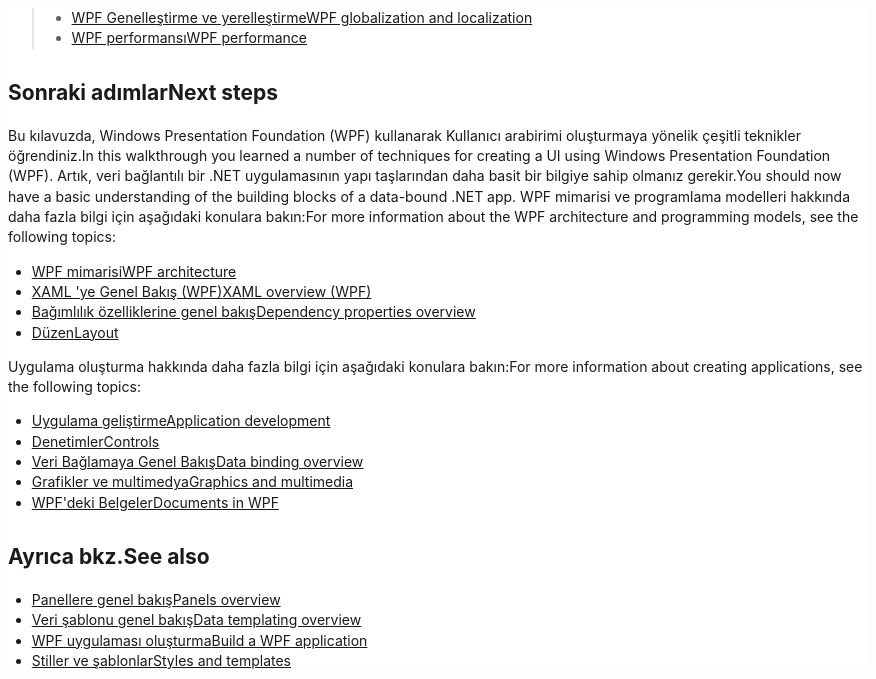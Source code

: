 > - [<span data-ttu-id="5f706-331">WPF Genelleştirme ve yerelleştirme</span><span class="sxs-lookup"><span data-stu-id="5f706-331">WPF globalization and localization</span></span>](../advanced/wpf-globalization-and-localization-overview.md)
> - [<span data-ttu-id="5f706-332">WPF performansı</span><span class="sxs-lookup"><span data-stu-id="5f706-332">WPF performance</span></span>](../advanced/optimizing-wpf-application-performance.md)

## <a name="next-steps"></a><span data-ttu-id="5f706-333">Sonraki adımlar</span><span class="sxs-lookup"><span data-stu-id="5f706-333">Next steps</span></span>

<span data-ttu-id="5f706-334">Bu kılavuzda, Windows Presentation Foundation (WPF) kullanarak Kullanıcı arabirimi oluşturmaya yönelik çeşitli teknikler öğrendiniz.</span><span class="sxs-lookup"><span data-stu-id="5f706-334">In this walkthrough you learned a number of techniques for creating a UI using Windows Presentation Foundation (WPF).</span></span> <span data-ttu-id="5f706-335">Artık, veri bağlantılı bir .NET uygulamasının yapı taşlarından daha basit bir bilgiye sahip olmanız gerekir.</span><span class="sxs-lookup"><span data-stu-id="5f706-335">You should now have a basic understanding of the building blocks of a data-bound .NET app.</span></span> <span data-ttu-id="5f706-336">WPF mimarisi ve programlama modelleri hakkında daha fazla bilgi için aşağıdaki konulara bakın:</span><span class="sxs-lookup"><span data-stu-id="5f706-336">For more information about the WPF architecture and programming models, see the following topics:</span></span>

- [<span data-ttu-id="5f706-337">WPF mimarisi</span><span class="sxs-lookup"><span data-stu-id="5f706-337">WPF architecture</span></span>](../advanced/wpf-architecture.md)
- [<span data-ttu-id="5f706-338">XAML 'ye Genel Bakış (WPF)</span><span class="sxs-lookup"><span data-stu-id="5f706-338">XAML overview (WPF)</span></span>](../advanced/xaml-overview-wpf.md)
- [<span data-ttu-id="5f706-339">Bağımlılık özelliklerine genel bakış</span><span class="sxs-lookup"><span data-stu-id="5f706-339">Dependency properties overview</span></span>](../advanced/dependency-properties-overview.md)
- [<span data-ttu-id="5f706-340">Düzen</span><span class="sxs-lookup"><span data-stu-id="5f706-340">Layout</span></span>](../advanced/layout.md)

<span data-ttu-id="5f706-341">Uygulama oluşturma hakkında daha fazla bilgi için aşağıdaki konulara bakın:</span><span class="sxs-lookup"><span data-stu-id="5f706-341">For more information about creating applications, see the following topics:</span></span>

- [<span data-ttu-id="5f706-342">Uygulama geliştirme</span><span class="sxs-lookup"><span data-stu-id="5f706-342">Application development</span></span>](../app-development/index.md)
- [<span data-ttu-id="5f706-343">Denetimler</span><span class="sxs-lookup"><span data-stu-id="5f706-343">Controls</span></span>](../controls/index.md)
- [<span data-ttu-id="5f706-344">Veri Bağlamaya Genel Bakış</span><span class="sxs-lookup"><span data-stu-id="5f706-344">Data binding overview</span></span>](../data/data-binding-overview.md)
- [<span data-ttu-id="5f706-345">Grafikler ve multimedya</span><span class="sxs-lookup"><span data-stu-id="5f706-345">Graphics and multimedia</span></span>](../graphics-multimedia/index.md)
- [<span data-ttu-id="5f706-346">WPF'deki Belgeler</span><span class="sxs-lookup"><span data-stu-id="5f706-346">Documents in WPF</span></span>](../advanced/documents-in-wpf.md)

## <a name="see-also"></a><span data-ttu-id="5f706-347">Ayrıca bkz.</span><span class="sxs-lookup"><span data-stu-id="5f706-347">See also</span></span>

- [<span data-ttu-id="5f706-348">Panellere genel bakış</span><span class="sxs-lookup"><span data-stu-id="5f706-348">Panels overview</span></span>](../controls/panels-overview.md)
- [<span data-ttu-id="5f706-349">Veri şablonu genel bakış</span><span class="sxs-lookup"><span data-stu-id="5f706-349">Data templating overview</span></span>](../data/data-templating-overview.md)
- [<span data-ttu-id="5f706-350">WPF uygulaması oluşturma</span><span class="sxs-lookup"><span data-stu-id="5f706-350">Build a WPF application</span></span>](../app-development/building-a-wpf-application-wpf.md)
- [<span data-ttu-id="5f706-351">Stiller ve şablonlar</span><span class="sxs-lookup"><span data-stu-id="5f706-351">Styles and templates</span></span>](../controls/styles-and-templates.md)

